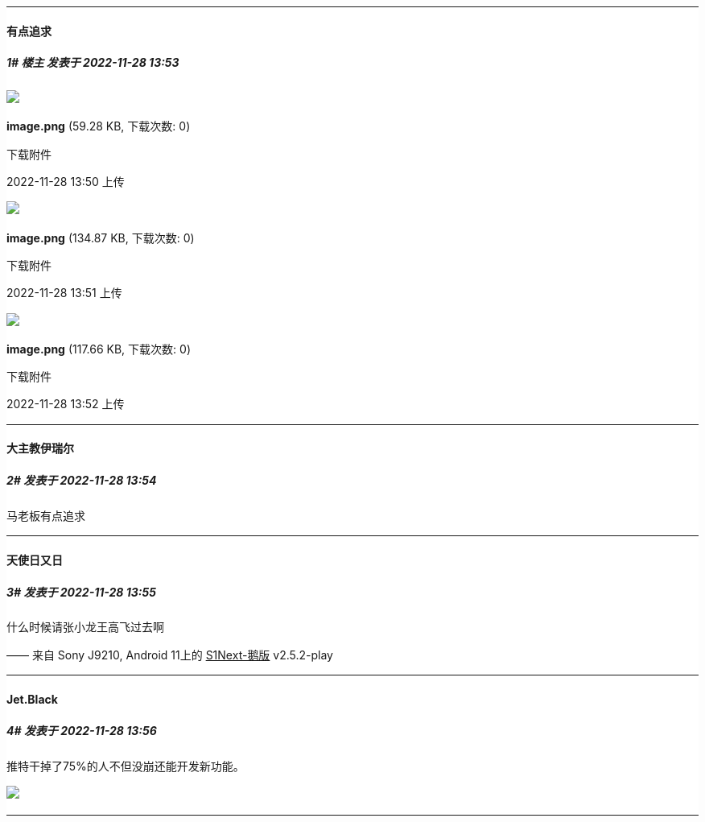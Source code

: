 

*****

####  有点追求  
##### 1#       楼主       发表于 2022-11-28 13:53

<img src="https://img.saraba1st.com/forum/202211/28/135047ohyp7xbyh7r4vhhz.png" referrerpolicy="no-referrer">

<strong>image.png</strong> (59.28 KB, 下载次数: 0)

下载附件

2022-11-28 13:50 上传

<img src="https://img.saraba1st.com/forum/202211/28/135136g60xnhvo7q0o7vgi.png" referrerpolicy="no-referrer">

<strong>image.png</strong> (134.87 KB, 下载次数: 0)

下载附件

2022-11-28 13:51 上传

<img src="https://img.saraba1st.com/forum/202211/28/135200fntxppjw6nivnvqn.png" referrerpolicy="no-referrer">

<strong>image.png</strong> (117.66 KB, 下载次数: 0)

下载附件

2022-11-28 13:52 上传

*****

####  大主教伊瑞尔  
##### 2#       发表于 2022-11-28 13:54

马老板有点追求

*****

####  天使日又日  
##### 3#       发表于 2022-11-28 13:55

什么时候请张小龙王高飞过去啊

—— 来自 Sony J9210, Android 11上的 [S1Next-鹅版](https://github.com/ykrank/S1-Next/releases) v2.5.2-play

*****

####  Jet.Black  
##### 4#       发表于 2022-11-28 13:56

推特干掉了75%的人不但没崩还能开发新功能。

<img src="https://static.saraba1st.com/image/smiley/face2017/067.png" referrerpolicy="no-referrer">

*****
